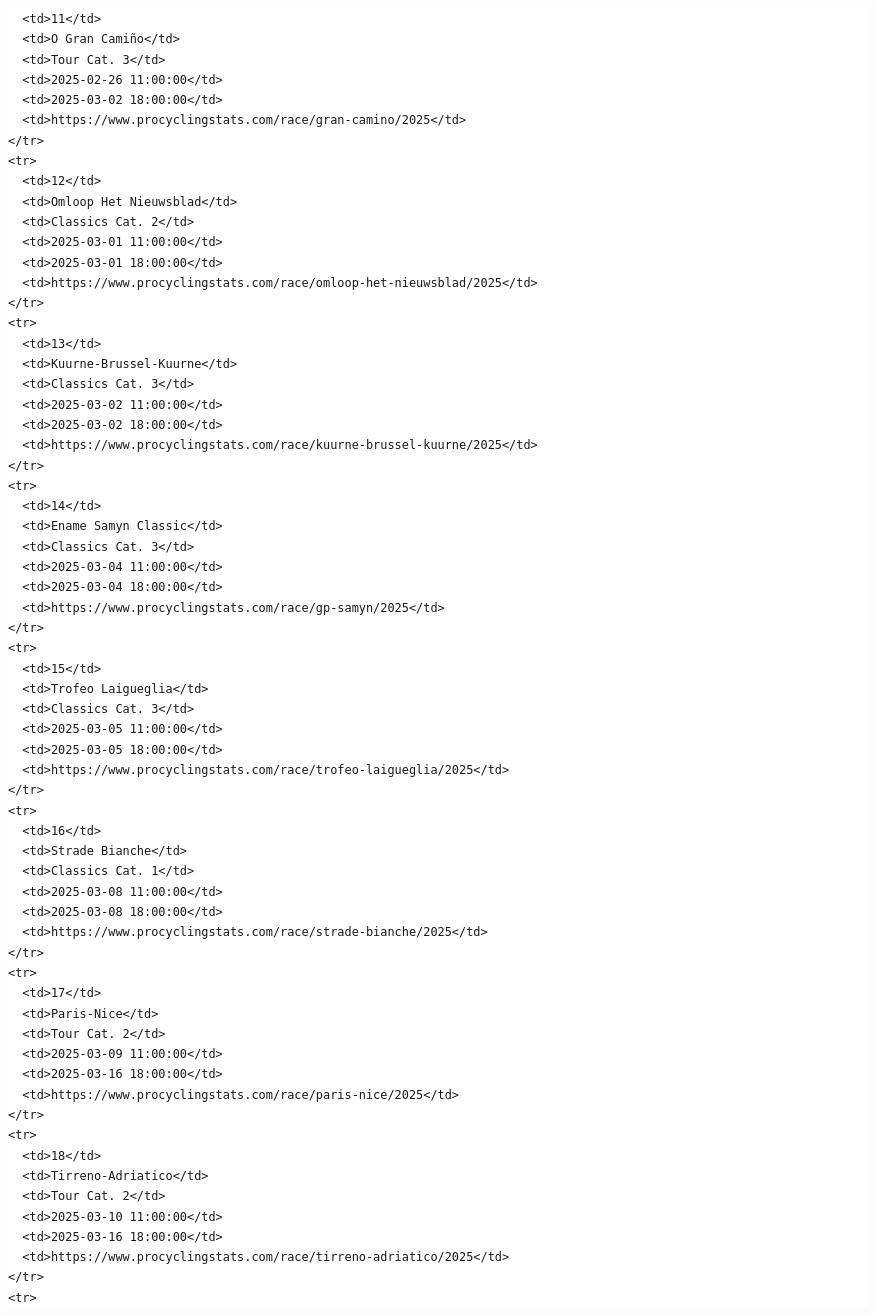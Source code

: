       <td>11</td>
      <td>O Gran Camiño</td>
      <td>Tour Cat. 3</td>
      <td>2025-02-26 11:00:00</td>
      <td>2025-03-02 18:00:00</td>
      <td>https://www.procyclingstats.com/race/gran-camino/2025</td>
    </tr>
    <tr>
      <td>12</td>
      <td>Omloop Het Nieuwsblad</td>
      <td>Classics Cat. 2</td>
      <td>2025-03-01 11:00:00</td>
      <td>2025-03-01 18:00:00</td>
      <td>https://www.procyclingstats.com/race/omloop-het-nieuwsblad/2025</td>
    </tr>
    <tr>
      <td>13</td>
      <td>Kuurne-Brussel-Kuurne</td>
      <td>Classics Cat. 3</td>
      <td>2025-03-02 11:00:00</td>
      <td>2025-03-02 18:00:00</td>
      <td>https://www.procyclingstats.com/race/kuurne-brussel-kuurne/2025</td>
    </tr>
    <tr>
      <td>14</td>
      <td>Ename Samyn Classic</td>
      <td>Classics Cat. 3</td>
      <td>2025-03-04 11:00:00</td>
      <td>2025-03-04 18:00:00</td>
      <td>https://www.procyclingstats.com/race/gp-samyn/2025</td>
    </tr>
    <tr>
      <td>15</td>
      <td>Trofeo Laigueglia</td>
      <td>Classics Cat. 3</td>
      <td>2025-03-05 11:00:00</td>
      <td>2025-03-05 18:00:00</td>
      <td>https://www.procyclingstats.com/race/trofeo-laigueglia/2025</td>
    </tr>
    <tr>
      <td>16</td>
      <td>Strade Bianche</td>
      <td>Classics Cat. 1</td>
      <td>2025-03-08 11:00:00</td>
      <td>2025-03-08 18:00:00</td>
      <td>https://www.procyclingstats.com/race/strade-bianche/2025</td>
    </tr>
    <tr>
      <td>17</td>
      <td>Paris-Nice</td>
      <td>Tour Cat. 2</td>
      <td>2025-03-09 11:00:00</td>
      <td>2025-03-16 18:00:00</td>
      <td>https://www.procyclingstats.com/race/paris-nice/2025</td>
    </tr>
    <tr>
      <td>18</td>
      <td>Tirreno-Adriatico</td>
      <td>Tour Cat. 2</td>
      <td>2025-03-10 11:00:00</td>
      <td>2025-03-16 18:00:00</td>
      <td>https://www.procyclingstats.com/race/tirreno-adriatico/2025</td>
    </tr>
    <tr>